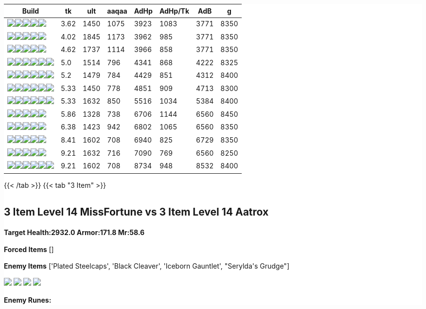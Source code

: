 



 Build |tk|ult|aaqaa|AdHp|AdHp/Tk|AdB|g
-|-|-|-|-|-|-|-
![](/item/6672.png)![](/item/3153.png)![](/item/1001.png)![](/item/1055.png)![](/item/1038.png)|3.62|1450|1075|3923|1083|3771|8350
![](/item/3153.png)![](/item/3036.png)![](/item/1001.png)![](/item/1055.png)![](/item/1038.png)|4.02|1845|1173|3962|985|3771|8350
![](/item/3153.png)![](/item/3033.png)![](/item/1001.png)![](/item/1055.png)![](/item/1038.png)|4.62|1737|1114|3966|858|3771|8350
![](/item/6672.png)![](/item/6609.png)![](/item/1001.png)![](/item/1053.png)![](/item/1055.png)![](/item/1037.png)|5.0|1514|796|4341|868|4222|8325
![](/item/6672.png)![](/item/3161.png)![](/item/1001.png)![](/item/1053.png)![](/item/1055.png)![](/item/1036.png)|5.2|1479|784|4429|851|4312|8400
![](/item/6672.png)![](/item/6333.png)![](/item/1001.png)![](/item/1053.png)![](/item/1055.png)![](/item/1036.png)|5.33|1450|778|4851|909|4713|8300
![](/item/6672.png)![](/item/6673.png)![](/item/1001.png)![](/item/1055.png)![](/item/1038.png)![](/item/1036.png)|5.33|1632|850|5516|1034|5384|8400
![](/item/6672.png)![](/item/3026.png)![](/item/1053.png)![](/item/1055.png)![](/item/3006.png)|5.86|1328|738|6706|1144|6560|8450
![](/item/3153.png)![](/item/3026.png)![](/item/1001.png)![](/item/1055.png)![](/item/1038.png)|6.38|1423|942|6802|1065|6560|8350
![](/item/6673.png)![](/item/6333.png)![](/item/1001.png)![](/item/1055.png)![](/item/1038.png)|8.41|1602|708|6940|825|6729|8350
![](/item/3072.png)![](/item/3026.png)![](/item/1001.png)![](/item/1055.png)![](/item/1038.png)|9.21|1632|716|7090|769|6560|8250
![](/item/6673.png)![](/item/3026.png)![](/item/1001.png)![](/item/1055.png)![](/item/1038.png)![](/item/1036.png)|9.21|1602|708|8734|948|8532|8400
{{< /tab >}}
{{< tab "3 Item" >}}
## 3 Item Level 14 MissFortune vs 3 Item Level 14 Aatrox

**Target Health:2932.0 Armor:171.8 Mr:58.6**


**Forced Items** []








**Enemy Items** ['Plated Steelcaps', 'Black Cleaver', 'Iceborn Gauntlet', "Serylda's Grudge"]





![](/item/3047.png)
![](/item/3071.png)
![](/item/6662.png)
![](/item/6694.png)



**Enemy Runes:**




